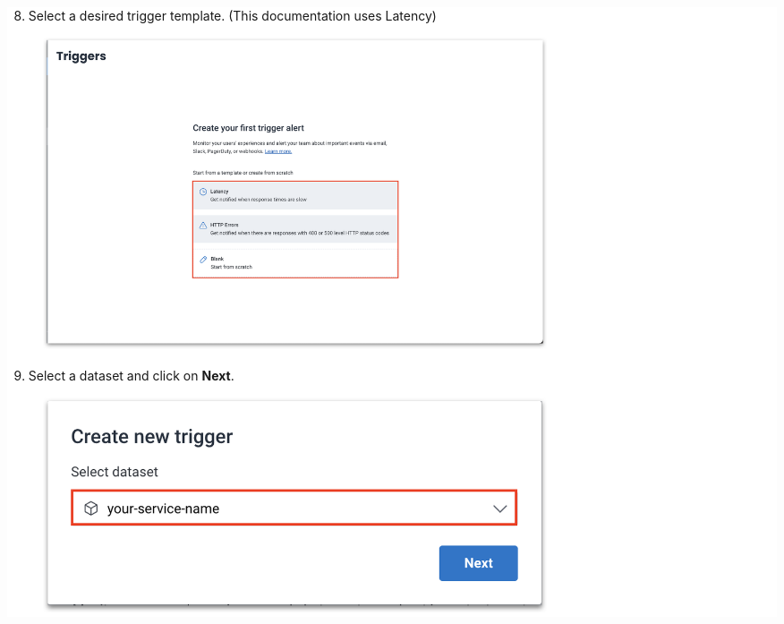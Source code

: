 8. Select a desired trigger template. (This documentation uses Latency)

<figure><img src="../../.gitbook/assets/7 (9).png" alt="" width="563"><figcaption></figcaption></figure>

9. Select a dataset and click on **Next**.

<figure><img src="../../.gitbook/assets/8 (5).png" alt="" width="563"><figcaption></figcaption></figure>
